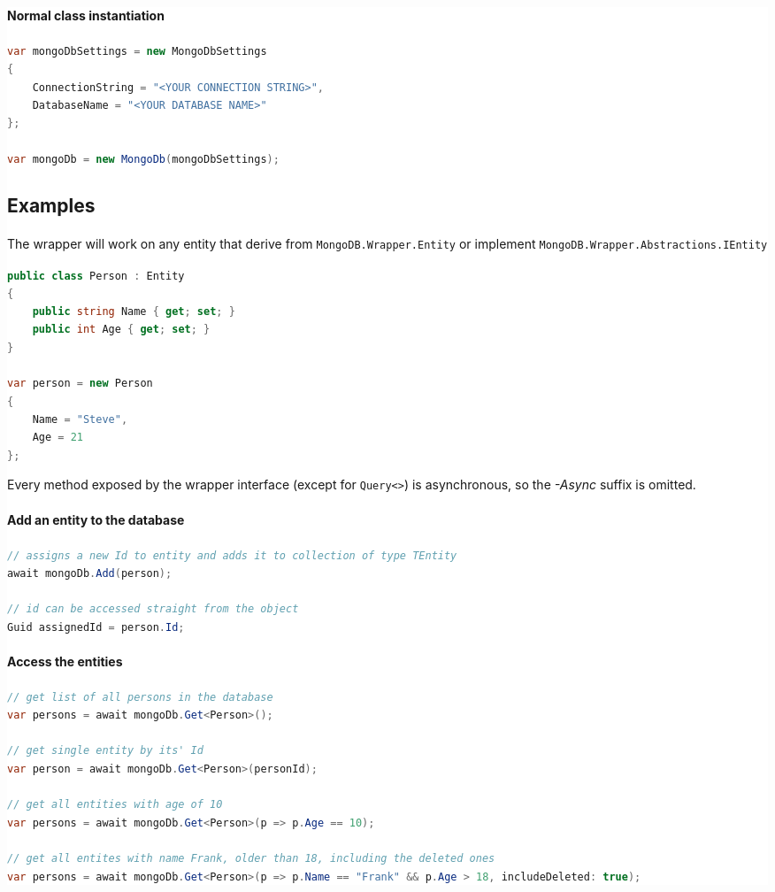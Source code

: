 #### Normal class instantiation

```csharp
var mongoDbSettings = new MongoDbSettings
{
	ConnectionString = "<YOUR CONNECTION STRING>",
	DatabaseName = "<YOUR DATABASE NAME>"
};

var mongoDb = new MongoDb(mongoDbSettings);
```

## Examples

The wrapper will work on any entity that derive from `MongoDB.Wrapper.Entity` or implement `MongoDB.Wrapper.Abstractions.IEntity`
```csharp
public class Person : Entity
{
	public string Name { get; set; }
	public int Age { get; set; }
}

var person = new Person
{
	Name = "Steve",
	Age = 21
};
```

Every method exposed by the wrapper interface (except for `Query<>`) is asynchronous, so the _-Async_ suffix is omitted.

#### Add an entity to the database
```csharp
// assigns a new Id to entity and adds it to collection of type TEntity
await mongoDb.Add(person);

// id can be accessed straight from the object
Guid assignedId = person.Id;
```

#### Access the entities
```csharp
// get list of all persons in the database
var persons = await mongoDb.Get<Person>();
 
// get single entity by its' Id
var person = await mongoDb.Get<Person>(personId);

// get all entities with age of 10
var persons = await mongoDb.Get<Person>(p => p.Age == 10);

// get all entites with name Frank, older than 18, including the deleted ones
var persons = await mongoDb.Get<Person>(p => p.Name == "Frank" && p.Age > 18, includeDeleted: true);
```
